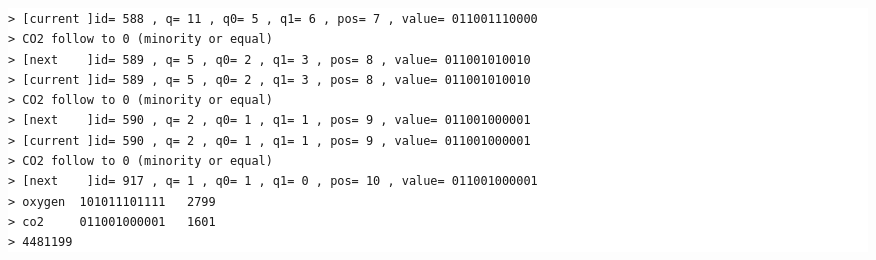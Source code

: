 ```shell
> [current ]id= 588 , q= 11 , q0= 5 , q1= 6 , pos= 7 , value= 011001110000
> CO2 follow to 0 (minority or equal) 
> [next    ]id= 589 , q= 5 , q0= 2 , q1= 3 , pos= 8 , value= 011001010010
> [current ]id= 589 , q= 5 , q0= 2 , q1= 3 , pos= 8 , value= 011001010010
> CO2 follow to 0 (minority or equal) 
> [next    ]id= 590 , q= 2 , q0= 1 , q1= 1 , pos= 9 , value= 011001000001
> [current ]id= 590 , q= 2 , q0= 1 , q1= 1 , pos= 9 , value= 011001000001
> CO2 follow to 0 (minority or equal) 
> [next    ]id= 917 , q= 1 , q0= 1 , q1= 0 , pos= 10 , value= 011001000001
> oxygen  101011101111   2799
> co2     011001000001   1601
> 4481199
```
